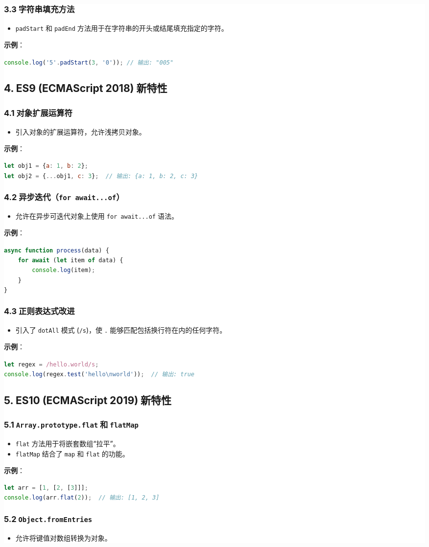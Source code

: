 ### 3.3 字符串填充方法
- `padStart` 和 `padEnd` 方法用于在字符串的开头或结尾填充指定的字符。

**示例**：
```javascript
console.log('5'.padStart(3, '0')); // 输出: "005"
```

## 4. **ES9 (ECMAScript 2018) 新特性**

### 4.1 对象扩展运算符
- 引入对象的扩展运算符，允许浅拷贝对象。

**示例**：
```javascript
let obj1 = {a: 1, b: 2};
let obj2 = {...obj1, c: 3};  // 输出: {a: 1, b: 2, c: 3}
```

### 4.2 异步迭代（`for await...of`）
- 允许在异步可迭代对象上使用 `for await...of` 语法。

**示例**：
```javascript
async function process(data) {
    for await (let item of data) {
        console.log(item);
    }
}
```

### 4.3 正则表达式改进
- 引入了 `dotAll` 模式 (`/s`)，使 `.` 能够匹配包括换行符在内的任何字符。

**示例**：
```javascript
let regex = /hello.world/s;
console.log(regex.test('hello\nworld'));  // 输出: true
```

## 5. **ES10 (ECMAScript 2019) 新特性**

### 5.1 `Array.prototype.flat` 和 `flatMap`
- `flat` 方法用于将嵌套数组“拉平”。
- `flatMap` 结合了 `map` 和 `flat` 的功能。

**示例**：
```javascript
let arr = [1, [2, [3]]];
console.log(arr.flat(2));  // 输出: [1, 2, 3]
```

### 5.2 `Object.fromEntries`
- 允许将键值对数组转换为对象。
